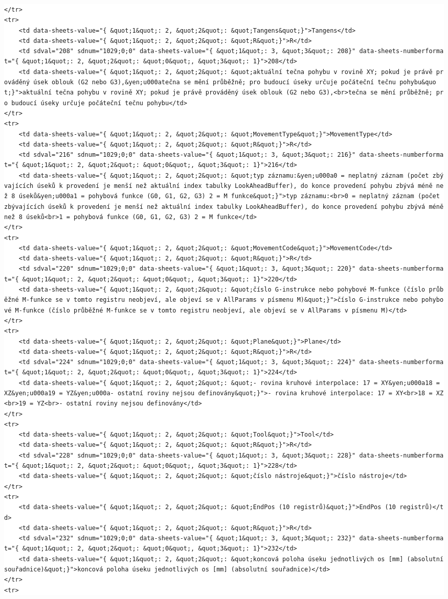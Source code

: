 	</tr>
	<tr>
		<td data-sheets-value="{ &quot;1&quot;: 2, &quot;2&quot;: &quot;Tangens&quot;}">Tangens</td>
		<td data-sheets-value="{ &quot;1&quot;: 2, &quot;2&quot;: &quot;R&quot;}">R</td>
		<td sdval="208" sdnum="1029;0;0" data-sheets-value="{ &quot;1&quot;: 3, &quot;3&quot;: 208}" data-sheets-numberformat="{ &quot;1&quot;: 2, &quot;2&quot;: &quot;0&quot;, &quot;3&quot;: 1}">208</td>
		<td data-sheets-value="{ &quot;1&quot;: 2, &quot;2&quot;: &quot;aktuální tečna pohybu v rovině XY; pokud je právě prováděný úsek oblouk (G2 nebo G3),&yen;u000atečna se mění průběžně; pro budoucí úseky určuje počáteční tečnu pohybu&quot;}">aktuální tečna pohybu v rovině XY; pokud je právě prováděný úsek oblouk (G2 nebo G3),<br>tečna se mění průběžně; pro budoucí úseky určuje počáteční tečnu pohybu</td>
	</tr>
	<tr>
		<td data-sheets-value="{ &quot;1&quot;: 2, &quot;2&quot;: &quot;MovementType&quot;}">MovementType</td>
		<td data-sheets-value="{ &quot;1&quot;: 2, &quot;2&quot;: &quot;R&quot;}">R</td>
		<td sdval="216" sdnum="1029;0;0" data-sheets-value="{ &quot;1&quot;: 3, &quot;3&quot;: 216}" data-sheets-numberformat="{ &quot;1&quot;: 2, &quot;2&quot;: &quot;0&quot;, &quot;3&quot;: 1}">216</td>
		<td data-sheets-value="{ &quot;1&quot;: 2, &quot;2&quot;: &quot;typ záznamu:&yen;u000a0 = neplatný záznam (počet zbývajících úseků k provedení je menší než aktuální index tabulky LookAheadBuffer), do konce provedení pohybu zbývá méně než 8 úseků&yen;u000a1 = pohybová funkce (G0, G1, G2, G3) 2 = M funkce&quot;}">typ záznamu:<br>0 = neplatný záznam (počet zbývajících úseků k provedení je menší než aktuální index tabulky LookAheadBuffer), do konce provedení pohybu zbývá méně než 8 úseků<br>1 = pohybová funkce (G0, G1, G2, G3) 2 = M funkce</td>
	</tr>
	<tr>
		<td data-sheets-value="{ &quot;1&quot;: 2, &quot;2&quot;: &quot;MovementCode&quot;}">MovementCode</td>
		<td data-sheets-value="{ &quot;1&quot;: 2, &quot;2&quot;: &quot;R&quot;}">R</td>
		<td sdval="220" sdnum="1029;0;0" data-sheets-value="{ &quot;1&quot;: 3, &quot;3&quot;: 220}" data-sheets-numberformat="{ &quot;1&quot;: 2, &quot;2&quot;: &quot;0&quot;, &quot;3&quot;: 1}">220</td>
		<td data-sheets-value="{ &quot;1&quot;: 2, &quot;2&quot;: &quot;číslo G-instrukce nebo pohybové M-funkce (číslo průběžné M-funkce se v tomto registru neobjeví, ale objeví se v AllParams v písmenu M)&quot;}">číslo G-instrukce nebo pohybové M-funkce (číslo průběžné M-funkce se v tomto registru neobjeví, ale objeví se v AllParams v písmenu M)</td>
	</tr>
	<tr>
		<td data-sheets-value="{ &quot;1&quot;: 2, &quot;2&quot;: &quot;Plane&quot;}">Plane</td>
		<td data-sheets-value="{ &quot;1&quot;: 2, &quot;2&quot;: &quot;R&quot;}">R</td>
		<td sdval="224" sdnum="1029;0;0" data-sheets-value="{ &quot;1&quot;: 3, &quot;3&quot;: 224}" data-sheets-numberformat="{ &quot;1&quot;: 2, &quot;2&quot;: &quot;0&quot;, &quot;3&quot;: 1}">224</td>
		<td data-sheets-value="{ &quot;1&quot;: 2, &quot;2&quot;: &quot;- rovina kruhové interpolace: 17 = XY&yen;u000a18 = XZ&yen;u000a19 = YZ&yen;u000a- ostatní roviny nejsou definovány&quot;}">- rovina kruhové interpolace: 17 = XY<br>18 = XZ<br>19 = YZ<br>- ostatní roviny nejsou definovány</td>
	</tr>
	<tr>
		<td data-sheets-value="{ &quot;1&quot;: 2, &quot;2&quot;: &quot;Tool&quot;}">Tool</td>
		<td data-sheets-value="{ &quot;1&quot;: 2, &quot;2&quot;: &quot;R&quot;}">R</td>
		<td sdval="228" sdnum="1029;0;0" data-sheets-value="{ &quot;1&quot;: 3, &quot;3&quot;: 228}" data-sheets-numberformat="{ &quot;1&quot;: 2, &quot;2&quot;: &quot;0&quot;, &quot;3&quot;: 1}">228</td>
		<td data-sheets-value="{ &quot;1&quot;: 2, &quot;2&quot;: &quot;číslo nástroje&quot;}">číslo nástroje</td>
	</tr>
	<tr>
		<td data-sheets-value="{ &quot;1&quot;: 2, &quot;2&quot;: &quot;EndPos (10 registrů)&quot;}">EndPos (10 registrů)</td>
		<td data-sheets-value="{ &quot;1&quot;: 2, &quot;2&quot;: &quot;R&quot;}">R</td>
		<td sdval="232" sdnum="1029;0;0" data-sheets-value="{ &quot;1&quot;: 3, &quot;3&quot;: 232}" data-sheets-numberformat="{ &quot;1&quot;: 2, &quot;2&quot;: &quot;0&quot;, &quot;3&quot;: 1}">232</td>
		<td data-sheets-value="{ &quot;1&quot;: 2, &quot;2&quot;: &quot;koncová poloha úseku jednotlivých os [mm] (absolutní souřadnice)&quot;}">koncová poloha úseku jednotlivých os [mm] (absolutní souřadnice)</td>
	</tr>
	<tr>